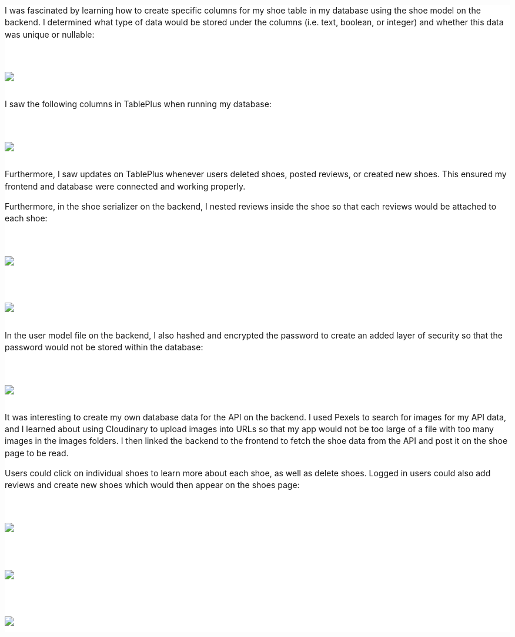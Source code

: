 I was fascinated by learning how to create specific columns for my shoe table in my database using the shoe model on the backend. I determined what type of data would be stored under the columns (i.e. text, boolean, or integer) and whether this data was unique or nullable:

# ![](https://res.cloudinary.com/dgicm5dgb/image/upload/v1663970758/project%204%20readme/Picture15_qhe2af.jpg)

I saw the following columns in TablePlus when running my database:

# ![](https://res.cloudinary.com/dgicm5dgb/image/upload/v1663982111/project%204%20readme%20REDO%20CLEAR/9E59C501-B4FA-476D-ADAC-E51E92807280_sadp0e.jpg)

Furthermore, I saw updates on TablePlus whenever users deleted shoes, posted reviews, or created new shoes. This ensured my frontend and database were connected and working properly.

Furthermore, in the shoe serializer on the backend, I nested reviews inside the shoe so that each reviews would be attached to each shoe:

# ![](https://res.cloudinary.com/dgicm5dgb/image/upload/v1663983171/project%204%20readme%20REDO%20CLEAR/CB98CEEA-BBA2-44E0-A977-1A4C9CECD27C_zg8n3c.jpg)
# ![](https://res.cloudinary.com/dgicm5dgb/image/upload/v1663982216/project%204%20readme%20REDO%20CLEAR/2E34E281-30EE-4BCE-B285-64F3E9473FCE_hcmwb9.jpg)

In the user model file on the backend, I also hashed and encrypted the password to create an added layer of security so that the password would not be stored within the database:

# ![](https://res.cloudinary.com/dgicm5dgb/image/upload/v1663982242/project%204%20readme%20REDO%20CLEAR/Image_9-19-22_at_12.03_AM_hu3zol.jpg)

It was interesting to create my own database data for the API on the backend. I used Pexels to search for images for my API data, and I learned about using Cloudinary to upload images into URLs so that my app would not be too large of a file with too many images in the images folders. I then linked the backend to the frontend to fetch the shoe data from the API and post it on the shoe page to be read.

Users could click on individual shoes to learn more about each shoe, as well as delete shoes. Logged in users could also add reviews and create new shoes which would then appear on the shoes page:

# ![](https://res.cloudinary.com/dgicm5dgb/image/upload/v1663982306/project%204%20readme%20REDO%20CLEAR/AEBF9402-051D-4FD3-844C-3F5B4128DB64_xvs3gl.jpg)
# ![](https://res.cloudinary.com/dgicm5dgb/image/upload/v1663982317/project%204%20readme%20REDO%20CLEAR/A9FA335C-F398-40CC-A98B-7178B9E5BEE6_x4sqwl.jpg)
# ![](https://res.cloudinary.com/dgicm5dgb/image/upload/v1663982328/project%204%20readme%20REDO%20CLEAR/4BA51F45-6AD2-45D5-9ED4-562D1BB36F5B_urnvpt.jpg)
